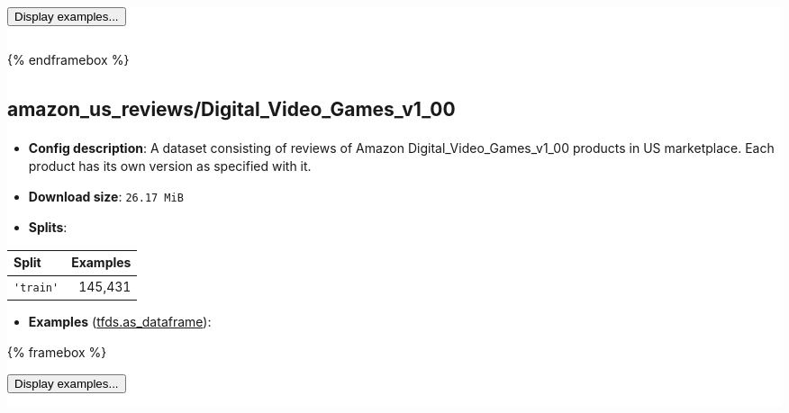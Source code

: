 <button id="displaydataframe">Display examples...</button>
<div id="dataframecontent" style="overflow-x:auto"></div>
<script>
const url = "https://storage.googleapis.com/tfds-data/visualization/dataframe/amazon_us_reviews-Electronics_v1_00-0.1.0.html";
const dataButton = document.getElementById('displaydataframe');
dataButton.addEventListener('click', async () => {
  // Disable the button after clicking (dataframe loaded only once).
  dataButton.disabled = true;

  const contentPane = document.getElementById('dataframecontent');
  try {
    const response = await fetch(url);
    // Error response codes don't throw an error, so force an error to show
    // the error message.
    if (!response.ok) throw Error(response.statusText);

    const data = await response.text();
    contentPane.innerHTML = data;
  } catch (e) {
    contentPane.innerHTML =
        'Error loading examples. If the error persist, please open '
        + 'a new issue.';
  }
});
</script>

{% endframebox %}



## amazon_us_reviews/Digital_Video_Games_v1_00

*   **Config description**: A dataset consisting of reviews of Amazon
    Digital_Video_Games_v1_00 products in US marketplace. Each product has its
    own version as specified with it.

*   **Download size**: `26.17 MiB`

*   **Splits**:

Split     | Examples
:-------- | -------:
`'train'` | 145,431

*   **Examples**
    ([tfds.as_dataframe](https://www.tensorflow.org/datasets/api_docs/python/tfds/as_dataframe)):



{% framebox %}

<button id="displaydataframe">Display examples...</button>
<div id="dataframecontent" style="overflow-x:auto"></div>
<script>
const url = "https://storage.googleapis.com/tfds-data/visualization/dataframe/amazon_us_reviews-Digital_Video_Games_v1_00-0.1.0.html";
const dataButton = document.getElementById('displaydataframe');
dataButton.addEventListener('click', async () => {
  // Disable the button after clicking (dataframe loaded only once).
  dataButton.disabled = true;
